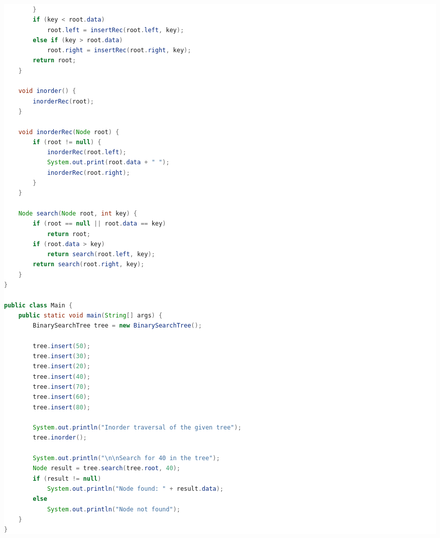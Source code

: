 ```java
        }
        if (key < root.data)
            root.left = insertRec(root.left, key);
        else if (key > root.data)
            root.right = insertRec(root.right, key);
        return root;
    }

    void inorder() {
        inorderRec(root);
    }

    void inorderRec(Node root) {
        if (root != null) {
            inorderRec(root.left);
            System.out.print(root.data + " ");
            inorderRec(root.right);
        }
    }

    Node search(Node root, int key) {
        if (root == null || root.data == key)
            return root;
        if (root.data > key)
            return search(root.left, key);
        return search(root.right, key);
    }
}

public class Main {
    public static void main(String[] args) {
        BinarySearchTree tree = new BinarySearchTree();

        tree.insert(50);
        tree.insert(30);
        tree.insert(20);
        tree.insert(40);
        tree.insert(70);
        tree.insert(60);
        tree.insert(80);

        System.out.println("Inorder traversal of the given tree");
        tree.inorder();

        System.out.println("\n\nSearch for 40 in the tree");
        Node result = tree.search(tree.root, 40);
        if (result != null)
            System.out.println("Node found: " + result.data);
        else
            System.out.println("Node not found");
    }
}
```
